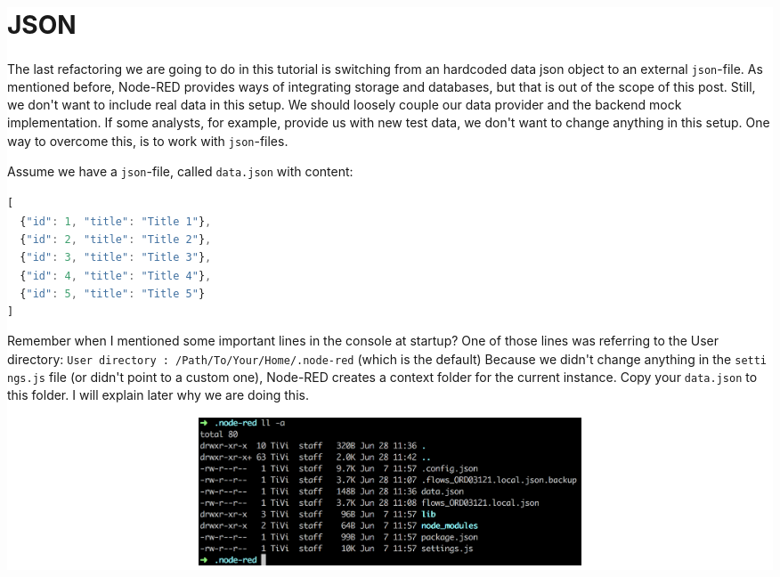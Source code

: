 
# JSON

The last refactoring we are going to do in this tutorial is switching from an hardcoded data json object to an external `json`-file.
As mentioned before, Node-RED provides ways of integrating storage and databases, but that is out of the scope of this post.
Still, we don't want to include real data in this setup.
We should loosely couple our data provider and the backend mock implementation.
If some analysts, for example, provide us with new test data, we don't want to change anything in this setup.
One way to overcome this, is to work with `json`-files.

Assume we have a `json`-file, called `data.json` with content:
```javascript
[
  {"id": 1, "title": "Title 1"},
  {"id": 2, "title": "Title 2"},
  {"id": 3, "title": "Title 3"},
  {"id": 4, "title": "Title 4"},
  {"id": 5, "title": "Title 5"}
]
```

Remember when I mentioned some important lines in the console at startup?
One of those lines was referring to the User directory:
`User directory : /Path/To/Your/Home/.node-red` (which is the default)
Because we didn't change anything in the `settings.js` file (or didn't point to a custom one), Node-RED creates a context folder for the current instance.
Copy your `data.json` to this folder.
I will explain later why we are doing this.

<div style="text-align: center;">
  <img src="/img/node-red-dev-ci/node-red-user-dir.png" width="50%">
</div>
